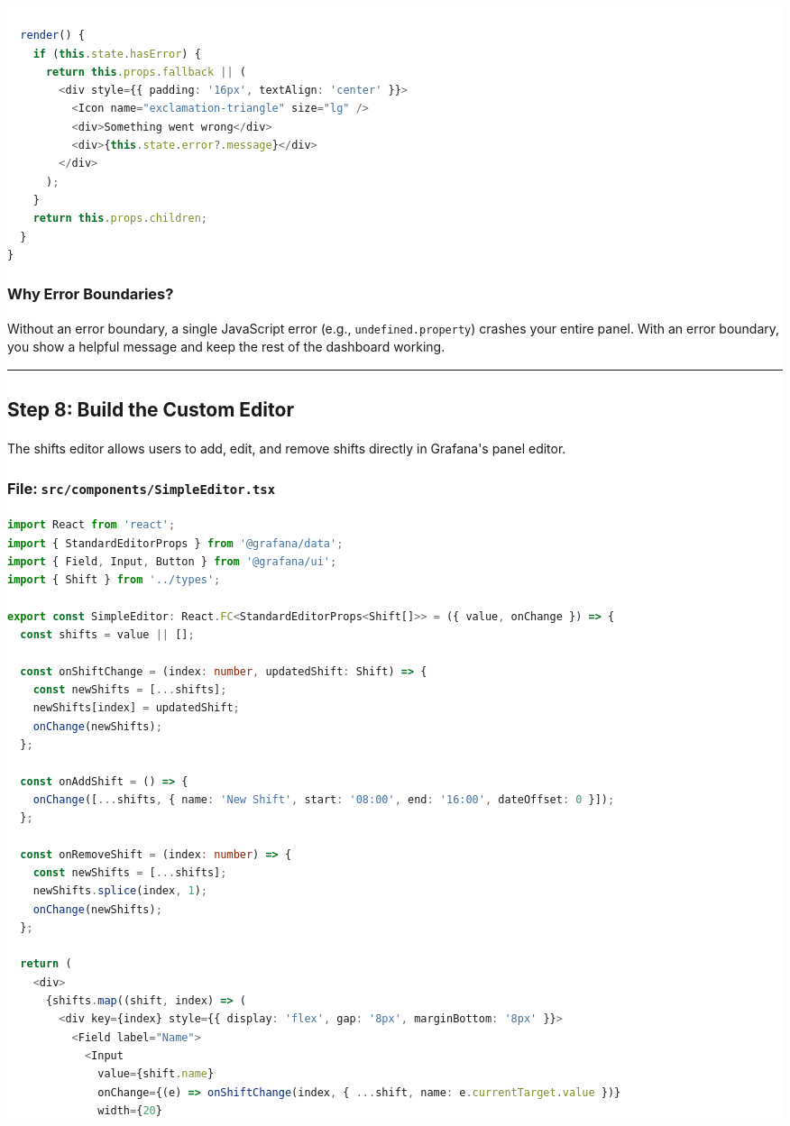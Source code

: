 ```typescript

  render() {
    if (this.state.hasError) {
      return this.props.fallback || (
        <div style={{ padding: '16px', textAlign: 'center' }}>
          <Icon name="exclamation-triangle" size="lg" />
          <div>Something went wrong</div>
          <div>{this.state.error?.message}</div>
        </div>
      );
    }
    return this.props.children;
  }
}
```

### Why Error Boundaries?

Without an error boundary, a single JavaScript error (e.g., `undefined.property`) crashes your entire panel. With an error boundary, you show a helpful message and keep the rest of the dashboard working.

---

## Step 8: Build the Custom Editor

The shifts editor allows users to add, edit, and remove shifts directly in Grafana's panel editor.

### File: `src/components/SimpleEditor.tsx`

```typescript
import React from 'react';
import { StandardEditorProps } from '@grafana/data';
import { Field, Input, Button } from '@grafana/ui';
import { Shift } from '../types';

export const SimpleEditor: React.FC<StandardEditorProps<Shift[]>> = ({ value, onChange }) => {
  const shifts = value || [];

  const onShiftChange = (index: number, updatedShift: Shift) => {
    const newShifts = [...shifts];
    newShifts[index] = updatedShift;
    onChange(newShifts);
  };

  const onAddShift = () => {
    onChange([...shifts, { name: 'New Shift', start: '08:00', end: '16:00', dateOffset: 0 }]);
  };

  const onRemoveShift = (index: number) => {
    const newShifts = [...shifts];
    newShifts.splice(index, 1);
    onChange(newShifts);
  };

  return (
    <div>
      {shifts.map((shift, index) => (
        <div key={index} style={{ display: 'flex', gap: '8px', marginBottom: '8px' }}>
          <Field label="Name">
            <Input
              value={shift.name}
              onChange={(e) => onShiftChange(index, { ...shift, name: e.currentTarget.value })}
              width={20}
```